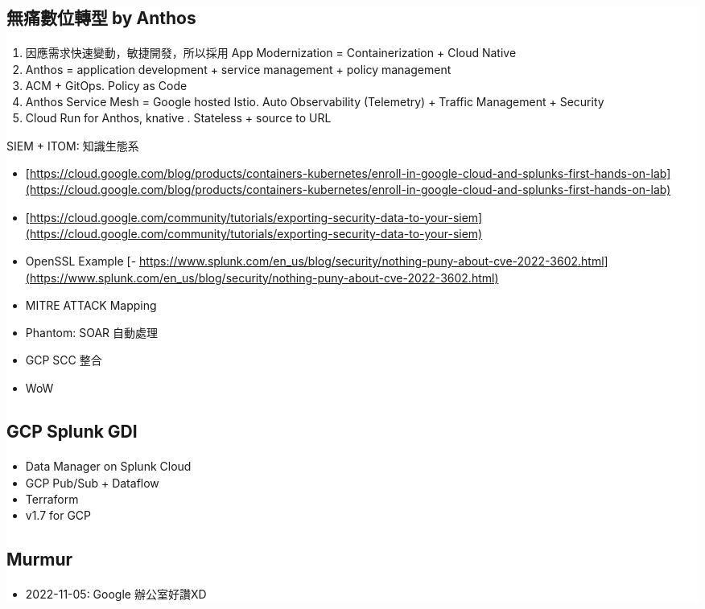 ## 無痛數位轉型 by Anthos

1. 因應需求快速變動，敏捷開發，所以採用 App Modernization = Containerization + Cloud Native
2. Anthos = application development + service management + policy management
3. ACM + GitOps. Policy as Code
4. Anthos Service Mesh = Google hosted Istio. Auto Observability (Telemetry) + Traffic Management + Security
5. Cloud Run for Anthos, knative . Stateless + source to URL

SIEM + ITOM: 知識生態系

* [https://cloud.google.com/blog/products/containers-kubernetes/enroll-in-google-cloud-and-splunks-first-hands-on-lab](https://cloud.google.com/blog/products/containers-kubernetes/enroll-in-google-cloud-and-splunks-first-hands-on-lab)
* [https://cloud.google.com/community/tutorials/exporting-security-data-to-your-siem](https://cloud.google.com/community/tutorials/exporting-security-data-to-your-siem)

* OpenSSL Example
[- https://www.splunk.com/en_us/blog/security/nothing-puny-about-cve-2022-3602.html](https://www.splunk.com/en_us/blog/security/nothing-puny-about-cve-2022-3602.html)

* MITRE ATTACK Mapping
* Phantom: SOAR 自動處理
* GCP SCC 整合
* WoW

## GCP Splunk GDI

* Data Manager on Splunk Cloud
* GCP Pub/Sub + Dataflow
* Terraform
* v1.7 for GCP

## Murmur

* 2022-11-05: Google 辦公室好讚XD
